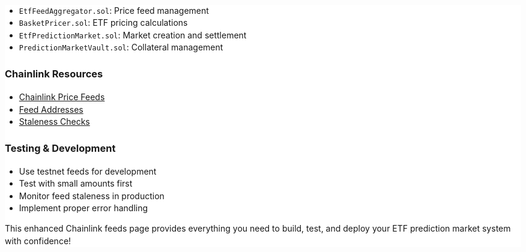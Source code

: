 - `EtfFeedAggregator.sol`: Price feed management
- `BasketPricer.sol`: ETF pricing calculations
- `EtfPredictionMarket.sol`: Market creation and settlement
- `PredictionMarketVault.sol`: Collateral management

### **Chainlink Resources**

- [Chainlink Price Feeds](https://docs.chain.link/data-feeds/price-feeds)
- [Feed Addresses](https://docs.chain.link/data-feeds/price-feeds/addresses)
- [Staleness Checks](https://docs.chain.link/data-feeds/best-practices#check-the-timestamp-of-the-latest-answer)

### **Testing & Development**

- Use testnet feeds for development
- Test with small amounts first
- Monitor feed staleness in production
- Implement proper error handling

This enhanced Chainlink feeds page provides everything you need to build, test, and deploy your ETF prediction market system with confidence!
